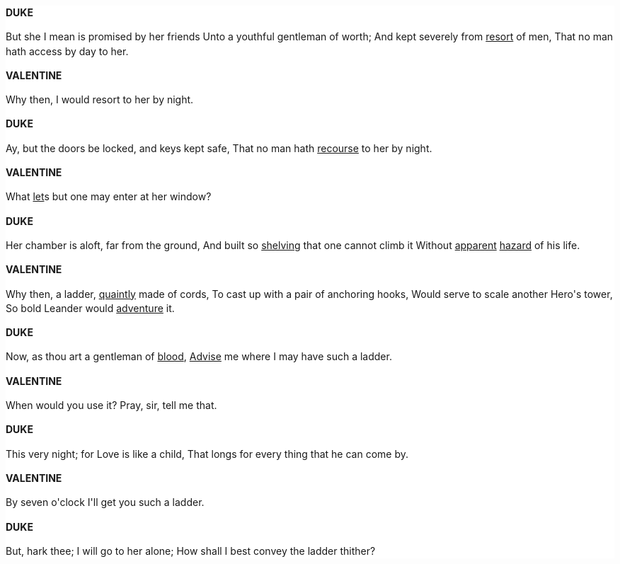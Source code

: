 [49]: {{page.q}}=2885  "content (v.) 1: please, gratify, delight, satisfy"
[50]: {{page.q}}=251  "after-love (n.): later gratitude, future loyalty"
[51]: {{page.q}}=1602  "beget (v.), past form begot 2: produce, engender, give rise to"
[52]: {{page.q}}=4299  "chide (v.), past form chid 1: scold, rebuke, reprove"
[53]: {{page.q}}=2872  "commend (v.) 4: praise, admire, extol"
[54]: {{page.q}}=2163  "black (adj.) 1: dark-complexioned, swarthy"

**DUKE**

But she I mean is promised by her friends
Unto a youthful gentleman of worth;
And kept severely from [resort][55] of men,
That no man hath access by day to her.

[55]: {{page.q}}=16618  "resort (n.) 1: visits, visitings, approaches"

**VALENTINE**

Why then, I would resort to her by night.


**DUKE**

Ay, but the doors be locked, and keys kept safe,
That no man hath [recourse][56] to her by night.

[56]: {{page.q}}=16730  "recourse (n.) 1: opportunity of going, means of access"

**VALENTINE**

What [let][57]s but one may enter at her window?

[57]: {{page.q}}=19118  "let (v.) 1: hinder, prevent, stand in the way"

**DUKE**

Her chamber is aloft, far from the ground,
And built so [shelving][58] that one cannot climb it
Without [apparent][59] [hazard][60] of his life.

[58]: {{page.q}}=15592  "shelving (adv.): slopingly, projecting out, with an overhang"
[59]: {{page.q}}=192  "apparent (adj.) 2: certain, inevitable, evident"
[60]: {{page.q}}=18275  "hazard (n.) 1: risk, peril, danger"

**VALENTINE**

Why then, a ladder, [quaintly][61] made of cords,
To cast up with a pair of anchoring hooks,
Would serve to scale another Hero's tower,
So bold Leander would [adventure][62] it.

[61]: {{page.q}}=13727  "quaintly (adv.) 1: subtly, skilfully, ingeniously"
[62]: {{page.q}}=873  "adventure (v.): venture, dare, chance, risk"

**DUKE**

Now, as thou art a gentleman of [blood][63],
[Advise][64] me where I may have such a ladder.

[63]: {{page.q}}=1983  "blood (n.) 4: spirit, vigour, mettle"
[64]: {{page.q}}=533  "advise, avise (v.) 3: inform, be aware, apprise"

**VALENTINE**

When would you use it? Pray, sir, tell me that.


**DUKE**

This very night; for Love is like a child,
That longs for every thing that he can come by.


**VALENTINE**

By seven o'clock I'll get you such a ladder.


**DUKE**

But, hark thee; I will go to her alone;
How shall I best convey the ladder thither?


[1]: {{page.q}}=8538  "discover (v.) 1: reveal, show, make known"
[2]: {{page.q}}=12252  "prick on (v.): incite, urge on, spur on"
[3]: {{page.q}}=12256  "privy 1: privately aware [of], secretly knowledgeable [about]"
[4]: {{page.q}}=17495  "gentle (adj.) 1: well-born, honourable, noble"
[5]: {{page.q}}=2846  "cross (v.) 2: contradict, challenge, go against"
[6]: {{page.q}}=8478  "drift (n.) 1: plan, intention, aim"
[7]: {{page.q}}=5608  "timeless (adj.): untimely, premature, ill-timed"
[8]: {{page.q}}=16613  "requite (v.), past forms requit, requited 1: reward, repay, recompense"
[9]: {{page.q}}=15270  "haply (adv.): perhaps, maybe, by chance, with luck"
[10]: {{page.q}}=18929  "judge (v.) 1: suppose, consider, think"
[11]: {{page.q}}=11751  "oftentimes (adv.): often, frequently, on many occasions"
[12]: {{page.q}}=12477  "purpose (v.) 1: intend, plan"
[13]: {{page.q}}=560  "aim (n.) 1: guess, conjecture, surmise"
[14]: {{page.q}}=18903  "jealous (adj.) 1: suspicious, mistrustful, wary, watchful"
[15]: {{page.q}}=17496  "gentle (adj.) 2: courteous, friendly, kind"
[16]: {{page.q}}=14246  "suggest (v.) 1: tempt, prompt, incite"
[17]: {{page.q}}=5440  "tender (adj.) 2: immature, undeveloped, inexperienced"
[18]: {{page.q}}=10600  "mean (n.) 1: means, way, method"
[19]: {{page.q}}=3506  "corded (adj.): made of ropes"
[20]: {{page.q}}=13077  "presently (adv.) 2: after a short time, soon, before long"
[21]: {{page.q}}=15  "aim (v.): guess, conjecture, surmise"
[22]: {{page.q}}=8428  "discovery (n.) 1: disclosure, admission, revelation"
[23]: {{page.q}}=12551  "pretence (n.) 1: plan, design, intention, purpose"
[24]: {{page.q}}=13205  "publisher (n.): exposer, divulger, one who makes public"
[25]: {{page.q}}=19552  "light (n.) 4: help, enlightenment, information"
[26]: {{page.q}}=4929  "import (n.): importance, significance, consequence"
[27]: {{page.q}}=1023  "being (n.) 2: physical existence, life"
[28]: {{page.q}}=18293  "happy (adj.) 1: fortunate, lucky, favoured"
[29]: {{page.q}}=1049  "break (v.) 5: reveal, disclose, impart"
[30]: {{page.q}}=11340  "near (adv.) 1: closely, intimately, seriously"
[31]: {{page.q}}=5598  "touch (v.) 1: affect, concern, regard, relate to"
[32]: {{page.q}}=13854  "quality (n.) 2: accomplishment, capacity, ability"
[33]: {{page.q}}=1509  "beseem (v.): befit, be fitting [for], be seemly [for]"
[34]: {{page.q}}=20476  "fancy (v.): like, love, admire"
[35]: {{page.q}}=19998  "froward (adj.) 1: perverse, obstinate, wilful, ungovernable"
[36]: {{page.q}}=13294  "peevish (adj.) 2: obstinate, perverse, self-willed [contrast modern sense of ‘irritable, morose’]"
[37]: {{page.q}}=16824  "regard (v.) 1: take note of, pay heed to, value"
[38]: {{page.q}}=369  "advice (n.) 1: consideration, reflection, deliberation"
[39]: {{page.q}}=193  "age (n.) 1: whole life, lifetime, days"
[40]: {{page.q}}=8649  "dower (n.): dowry, property or wealth given with a wife"
[41]: {{page.q}}=106  "affect (v.) 2: love, like, be fond of"
[42]: {{page.q}}=2861  "coy (adj.) 2: unresponsive, distant, standoffish, disdainful"
[43]: {{page.q}}=11294  "nice (adj.) 1: fastidious, particular, fussy, overscrupulous"
[44]: {{page.q}}=561  "agone (adv.): ago, past"
[45]: {{page.q}}=1500  "bestow (v.) 8: carry, bear, acquit, conduct"
[46]: {{page.q}}=16658  "respect (v.) 1: pay attention to, heed"
[47]: {{page.q}}=19004  "kind (n.) 1: nature, reality, character, disposition"
[48]: {{page.q}}=13754  "quick (adj.) 2: lively, animated, vivacious"
[65]: {{page.q}}=20043  "fashion (v.) 1: form, shape, make [into]"
[66]: {{page.q}}=10014  "engine (n.) 1: plot, device, means, instrument"
[67]: {{page.q}}=12888  "proceeding (n.) 1: course of action, measures"
[68]: {{page.q}}=18308  "harbour (v.): lodge, stay, shelter"
[69]: {{page.q}}=19299  "lightly (adv.) 1: readily, easily"
[70]: {{page.q}}=14843  "senseless (adj.) 2: unconscious, insensible, oblivious"
[71]: {{page.q}}=18600  "herald (adj.): message-bearing, acting as a herald"
[72]: {{page.q}}=4833  "importune (v.) 1: urge, press"
[73]: {{page.q}}=17514  "grace (n.) 1: honour, favour, recognition, respect"
[74]: {{page.q}}=17602  "grace (n.) 7: success, favourable outcome, fortune"
[75]: {{page.q}}=7539  "want (v.) 1: lack, need, be without"
[76]: {{page.q}}=18308  "harbour (v.): lodge, stay, shelter"
[77]: {{page.q}}=9803  "enfranchise (v.): set free, liberate"
[78]: {{page.q}}=3953  "car (n.): carriage, cart, chariot [often of the sun god]"
[79]: {{page.q}}=1412  "base (adj.) 1: dishonourable, low, unworthy"
[80]: {{page.q}}=11674  "overweening (adj.): arrogant, overambitious, high and mighty"
[81]: {{page.q}}=8594  "desert, desart (n.) 1: deserving, due recompense, right"
[82]: {{page.q}}=9938  "expedition (n.) 1: haste, speedy action, prompt dispatch"
[83]: {{page.q}}=15593  "shadow (n.) 4: illusion, unreal image, delusion"
[84]: {{page.q}}=10090  "essence (n.): very life, foundation of being"
[85]: {{page.q}}=19112  "leave (v.) 1: cease, stop, give up"
[86]: {{page.q}}=78  "attend (v.) 1: await, wait for, expect"
[87]: {{page.q}}=5567  "tarry (v.) 1: stay, remain, linger"
[88]: {{page.q}}=19856  "forbear (v.) 1: stop, cease, desist"
[89]: {{page.q}}=6727  "untuneable (adj.): unsuitable, disagreeable; or: unmelodious"
[90]: {{page.q}}=16358  "sacred (adj.) 2: revered, respected [as if a holy thing]"
[91]: {{page.q}}=19977  "forswear (v), past forms forsworn, forswore 2: abandon, renounce, reject, give up"
[92]: {{page.q}}=15594  "surfeit (v.) 2: become sick through having too much"
[93]: {{page.q}}=8461  "doom (n.) 1: judgement, sentence, decision"
[94]: {{page.q}}=10353  "effectual (adj.) 3: effective, actual, with full effect"
[95]: {{page.q}}=1432  "become (v.) 1: be fitting, befit, be appropriate to"
[96]: {{page.q}}=15557  "sad (adj.) 3: downcast, distressed, mournful, gloomy"
[97]: {{page.q}}=4472  "chafe (v.) 2: enrage, irritate, anger"
[98]: {{page.q}}=16833  "repeal (n.): recall, return from banishment"
[99]: {{page.q}}=3143  "close (adj.) 2: private, secluded, sequestered"
[100]: {{page.q}}=1070  "bide (v.) 3: remain, persist, continue in being"
[101]: {{page.q}}=12912  "power (n.) 7: control, influence, sway"
[102]: {{page.q}}=562  "anthem (n.): song of mourning, hymn of grief"
[103]: {{page.q}}=8881  "dolour (n.): sorrow, grief, lamentation"
[104]: {{page.q}}=10191  "ending (adj.): dying, near one's end"
[105]: {{page.q}}=15066  "study (v.) 1: deliberate, meditate, reflect [on]"
[106]: {{page.q}}=518  "abridge (v.) 1: shorten, cut short"
[107]: {{page.q}}=10708  "manage (v.) 1: wield, handle, use"
[108]: {{page.q}}=9673  "expostulate (v.) 1: expound, debate, discourse"
[109]: {{page.q}}=16824  "regard (v.) 1: take note of, pay heed to, value"
[110]: {{page.q}}=7583  "wit (n.) 1: intelligence, wisdom, good sense, mental ability"
[111]: {{page.q}}=18989  "knave (n.) 1: scoundrel, rascal, rogue"
[112]: {{page.q}}=17707  "gossip (n.) 1: godparent, baptismal sponsor"
[113]: {{page.q}}=13854  "quality (n.) 2: accomplishment, capacity, ability"
[114]: {{page.q}}=4219  "cate-log (n.): [idiosyncratic pronunciation of] catalogue, inventory, register"
[115]: {{page.q}}=3031  "condition (n.) 2: quality, behaviour, attribute, habit"
[116]: {{page.q}}=5126  "imprimis (adv.): in the first place"
[117]: {{page.q}}=5127  "item (n.) 2: [legal] particular point"
[118]: {{page.q}}=18843  "jade (n.) 1: worn-out horse, hack, worthless nag"
[119]: {{page.q}}=10575  "mastership (n.): [ironic use] senior citizen, leading light"
[120]: {{page.q}}=14556  "still (adv.) 2: ever, now [as before]"
[121]: {{page.q}}=18961  "jolthead, jolt-head (n.): blockhead, dolt, numskull"
[122]: {{page.q}}=1437  "beget (v.), past form begot 1: give birth to, father, conceive"
[123]: {{page.q}}=19553  "loiterer (n.): idler, layabout, vagabond"
[124]: {{page.q}}=16002  "speed (n.) 2: assistance, aid, protector"
[125]: {{page.q}}=15595  "stock (n.) 5: dowry, wedding endowment"
[126]: {{page.q}}=7615  "wench (n.): girl, lass"
[127]: {{page.q}}=15596  "stock (n.) 3: stocking"
[128]: {{page.q}}=8014  "wheels, on: running smoothly, providing an easy life"
[129]: {{page.q}}=11471  "nameless (adj.) 1: inexpressible, beyond words; or: too small to be worth describing"
[130]: {{page.q}}=1681  "bastard (adj.) 2: inferior, low, of little value"
[131]: {{page.q}}=17307  "respect of, in (prep.) 2: on account of"
[132]: {{page.q}}=15597  "sweet (adj.) 4: wanton, lecherous; or: with a sweet tooth"
[133]: {{page.q}}=3144  "curst (adj.) 1: bad-tempered, quarrelsome, shrewish, cross"
[134]: {{page.q}}=13206  "praise (v.) 1: appraise, test, try out"
[135]: {{page.q}}=19471  "liberal (adj.) 1: overgenerous, licentious"
[136]: {{page.q}}=7583  "wit (n.) 1: intelligence, wisdom, good sense, mental ability"
[137]: {{page.q}}=17173  "rehearse (v.) 3: repeat, recite, say over again"
[138]: {{page.q}}=17672  "gracious (adj.) 9: delightful, lovely, charming"
[139]: {{page.q}}=16211  "stay (v.) 2: linger, tarry, delay"
[140]: {{page.q}}=17945  "going (n.): walking, going at one's usual pace"
[141]: {{page.q}}=15587  "swinge (v.): beat, thrash, flog"
[142]: {{page.q}}=3061  "correction (n.): punishment, retribution, rebuke"